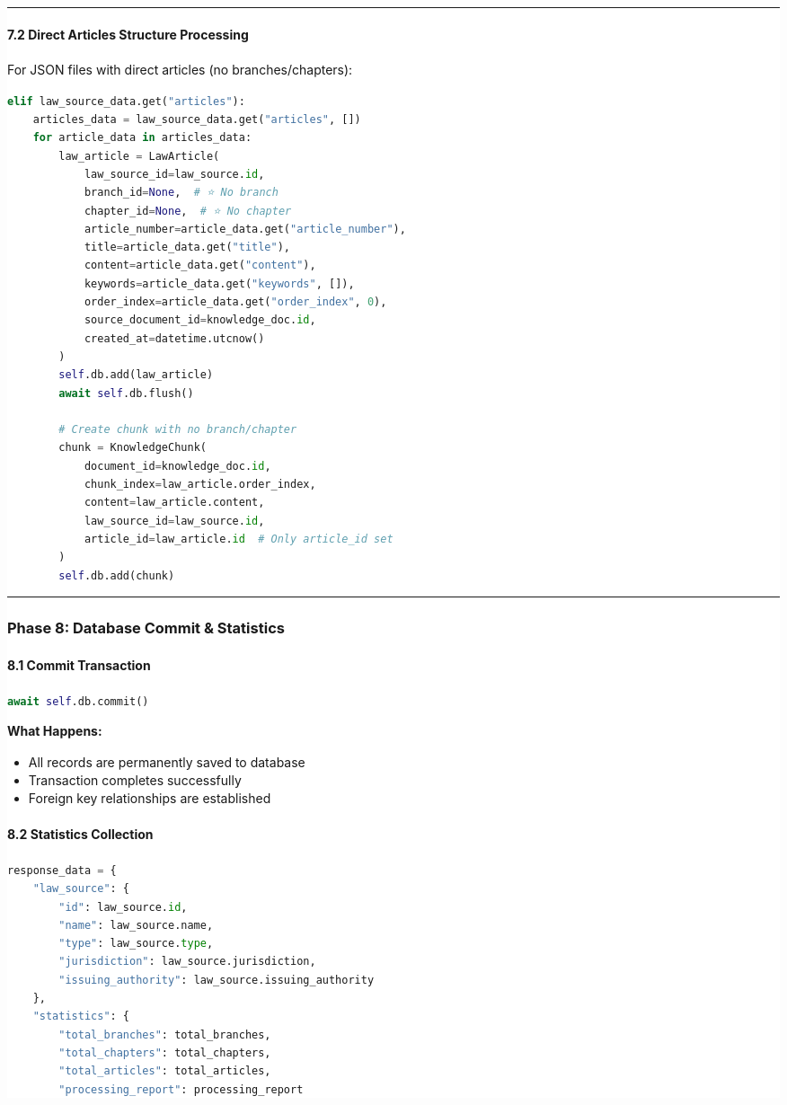
---

#### 7.2 Direct Articles Structure Processing

For JSON files with direct articles (no branches/chapters):

```python
elif law_source_data.get("articles"):
    articles_data = law_source_data.get("articles", [])
    for article_data in articles_data:
        law_article = LawArticle(
            law_source_id=law_source.id,
            branch_id=None,  # ⭐ No branch
            chapter_id=None,  # ⭐ No chapter
            article_number=article_data.get("article_number"),
            title=article_data.get("title"),
            content=article_data.get("content"),
            keywords=article_data.get("keywords", []),
            order_index=article_data.get("order_index", 0),
            source_document_id=knowledge_doc.id,
            created_at=datetime.utcnow()
        )
        self.db.add(law_article)
        await self.db.flush()
        
        # Create chunk with no branch/chapter
        chunk = KnowledgeChunk(
            document_id=knowledge_doc.id,
            chunk_index=law_article.order_index,
            content=law_article.content,
            law_source_id=law_source.id,
            article_id=law_article.id  # Only article_id set
        )
        self.db.add(chunk)
```

---

### **Phase 8: Database Commit & Statistics**

#### 8.1 Commit Transaction
```python
await self.db.commit()
```

**What Happens:**
- All records are permanently saved to database
- Transaction completes successfully
- Foreign key relationships are established

#### 8.2 Statistics Collection
```python
response_data = {
    "law_source": {
        "id": law_source.id,
        "name": law_source.name,
        "type": law_source.type,
        "jurisdiction": law_source.jurisdiction,
        "issuing_authority": law_source.issuing_authority
    },
    "statistics": {
        "total_branches": total_branches,
        "total_chapters": total_chapters,
        "total_articles": total_articles,
        "processing_report": processing_report
```